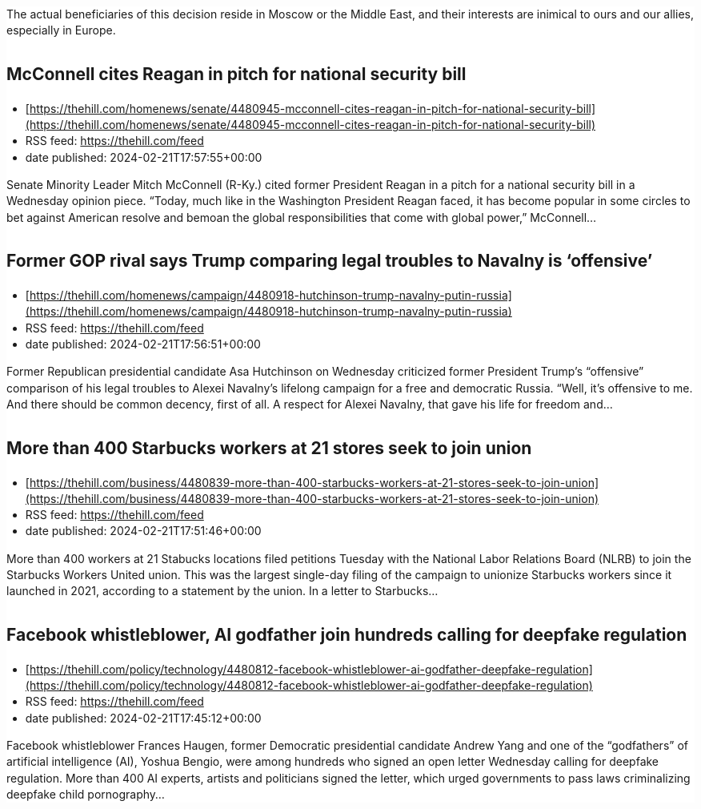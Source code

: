 The actual beneficiaries of this decision reside in Moscow or the Middle East, and their interests are inimical to ours and our allies, especially in Europe.

## McConnell cites Reagan in pitch for national security bill
 - [https://thehill.com/homenews/senate/4480945-mcconnell-cites-reagan-in-pitch-for-national-security-bill](https://thehill.com/homenews/senate/4480945-mcconnell-cites-reagan-in-pitch-for-national-security-bill)
 - RSS feed: https://thehill.com/feed
 - date published: 2024-02-21T17:57:55+00:00

Senate Minority Leader Mitch McConnell (R-Ky.) cited former President Reagan in a pitch for a national security bill in a Wednesday opinion piece. “Today, much like in the Washington President Reagan faced, it has become popular in some circles to bet against American resolve and bemoan the global responsibilities that come with global power,” McConnell&#8230;

## Former GOP rival says Trump comparing legal troubles to Navalny is ‘offensive’
 - [https://thehill.com/homenews/campaign/4480918-hutchinson-trump-navalny-putin-russia](https://thehill.com/homenews/campaign/4480918-hutchinson-trump-navalny-putin-russia)
 - RSS feed: https://thehill.com/feed
 - date published: 2024-02-21T17:56:51+00:00

Former Republican presidential candidate Asa Hutchinson on Wednesday criticized former President Trump’s “offensive” comparison of his legal troubles to Alexei Navalny’s lifelong campaign for a free and democratic Russia. “Well, it&#8217;s offensive to me. And there should be common decency, first of all. A respect for Alexei Navalny, that gave his life for freedom and&#8230;

## More than 400 Starbucks workers at 21 stores seek to join union
 - [https://thehill.com/business/4480839-more-than-400-starbucks-workers-at-21-stores-seek-to-join-union](https://thehill.com/business/4480839-more-than-400-starbucks-workers-at-21-stores-seek-to-join-union)
 - RSS feed: https://thehill.com/feed
 - date published: 2024-02-21T17:51:46+00:00

More than 400 workers at 21 Stabucks locations filed petitions Tuesday with the National Labor Relations Board (NLRB) to join the Starbucks Workers United union. This was the largest single-day filing of the campaign to unionize Starbucks workers since it launched in 2021, according to a statement by the union. In a letter to Starbucks&#8230;

## Facebook whistleblower, AI godfather join hundreds calling for deepfake regulation
 - [https://thehill.com/policy/technology/4480812-facebook-whistleblower-ai-godfather-deepfake-regulation](https://thehill.com/policy/technology/4480812-facebook-whistleblower-ai-godfather-deepfake-regulation)
 - RSS feed: https://thehill.com/feed
 - date published: 2024-02-21T17:45:12+00:00

Facebook whistleblower Frances Haugen, former Democratic presidential candidate Andrew Yang and one of the &#8220;godfathers&#8221; of artificial intelligence (AI), Yoshua Bengio, were among hundreds who signed an open letter Wednesday calling for deepfake regulation. More than 400 AI experts, artists and politicians signed the letter, which urged governments to pass laws criminalizing deepfake child pornography&#8230;
